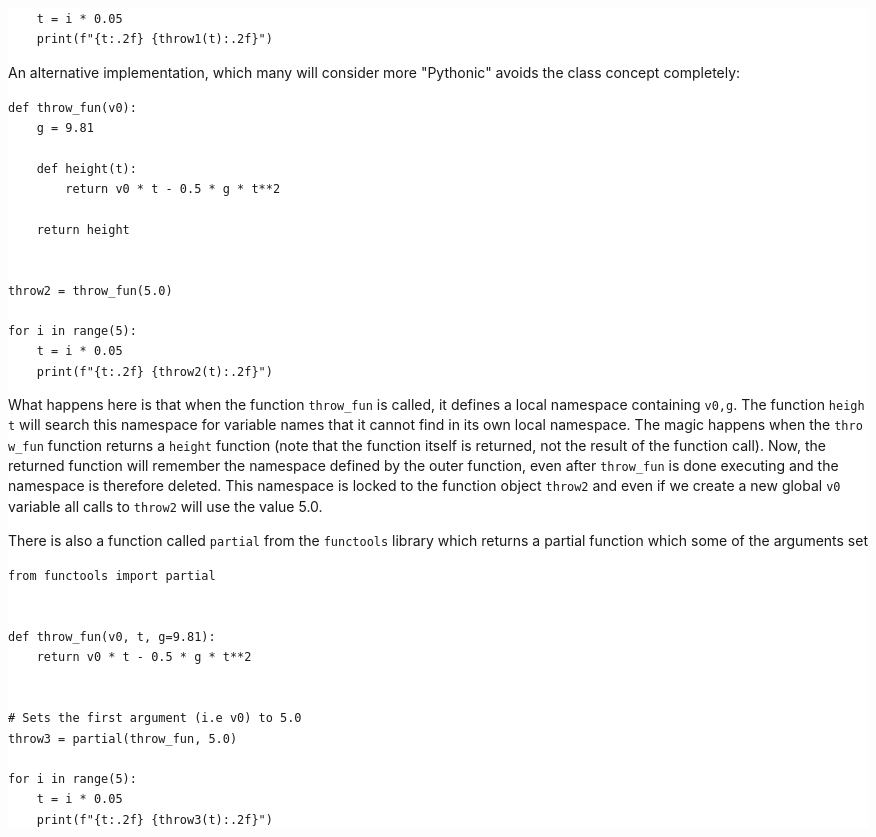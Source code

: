 ```{code-cell} python
    t = i * 0.05
    print(f"{t:.2f} {throw1(t):.2f}")
```


An alternative implementation, which many will consider more "Pythonic" avoids the class concept completely:

```{code-cell} python
def throw_fun(v0):
    g = 9.81

    def height(t):
        return v0 * t - 0.5 * g * t**2

    return height


throw2 = throw_fun(5.0)

for i in range(5):
    t = i * 0.05
    print(f"{t:.2f} {throw2(t):.2f}")
```


What happens here is that when the function `throw_fun` is called, it defines a local namespace containing `v0,g`. The function `height` will search this namespace for variable names that it cannot find in its own local namespace. The magic happens when the `throw_fun` function returns a `height` function (note that the function itself is returned, not the result of the function call). Now, the returned function will remember the namespace defined by the outer function, even after `throw_fun` is done executing and the namespace is therefore deleted. This namespace is locked to the function object `throw2` and even if we create a new global `v0` variable all calls to `throw2` will use the value 5.0.

There is also a function called `partial` from the `functools` library which returns a partial function which some of the arguments set


```{code-cell} python
from functools import partial


def throw_fun(v0, t, g=9.81):
    return v0 * t - 0.5 * g * t**2


# Sets the first argument (i.e v0) to 5.0
throw3 = partial(throw_fun, 5.0)

for i in range(5):
    t = i * 0.05
    print(f"{t:.2f} {throw3(t):.2f}")
```
